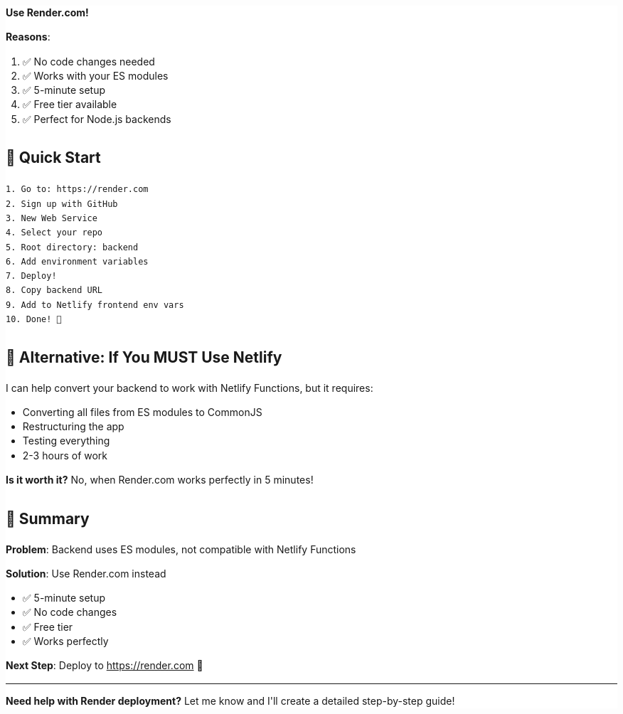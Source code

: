 **Use Render.com!**

**Reasons**:
1. ✅ No code changes needed
2. ✅ Works with your ES modules
3. ✅ 5-minute setup
4. ✅ Free tier available
5. ✅ Perfect for Node.js backends

## 🚀 Quick Start

```
1. Go to: https://render.com
2. Sign up with GitHub
3. New Web Service
4. Select your repo
5. Root directory: backend
6. Add environment variables
7. Deploy!
8. Copy backend URL
9. Add to Netlify frontend env vars
10. Done! 🎉
```

## 📖 Alternative: If You MUST Use Netlify

I can help convert your backend to work with Netlify Functions, but it requires:
- Converting all files from ES modules to CommonJS
- Restructuring the app
- Testing everything
- 2-3 hours of work

**Is it worth it?** No, when Render.com works perfectly in 5 minutes!

## 🎯 Summary

**Problem**: Backend uses ES modules, not compatible with Netlify Functions

**Solution**: Use Render.com instead
- ✅ 5-minute setup
- ✅ No code changes
- ✅ Free tier
- ✅ Works perfectly

**Next Step**: Deploy to https://render.com 🚀

---

**Need help with Render deployment?** Let me know and I'll create a detailed step-by-step guide!
